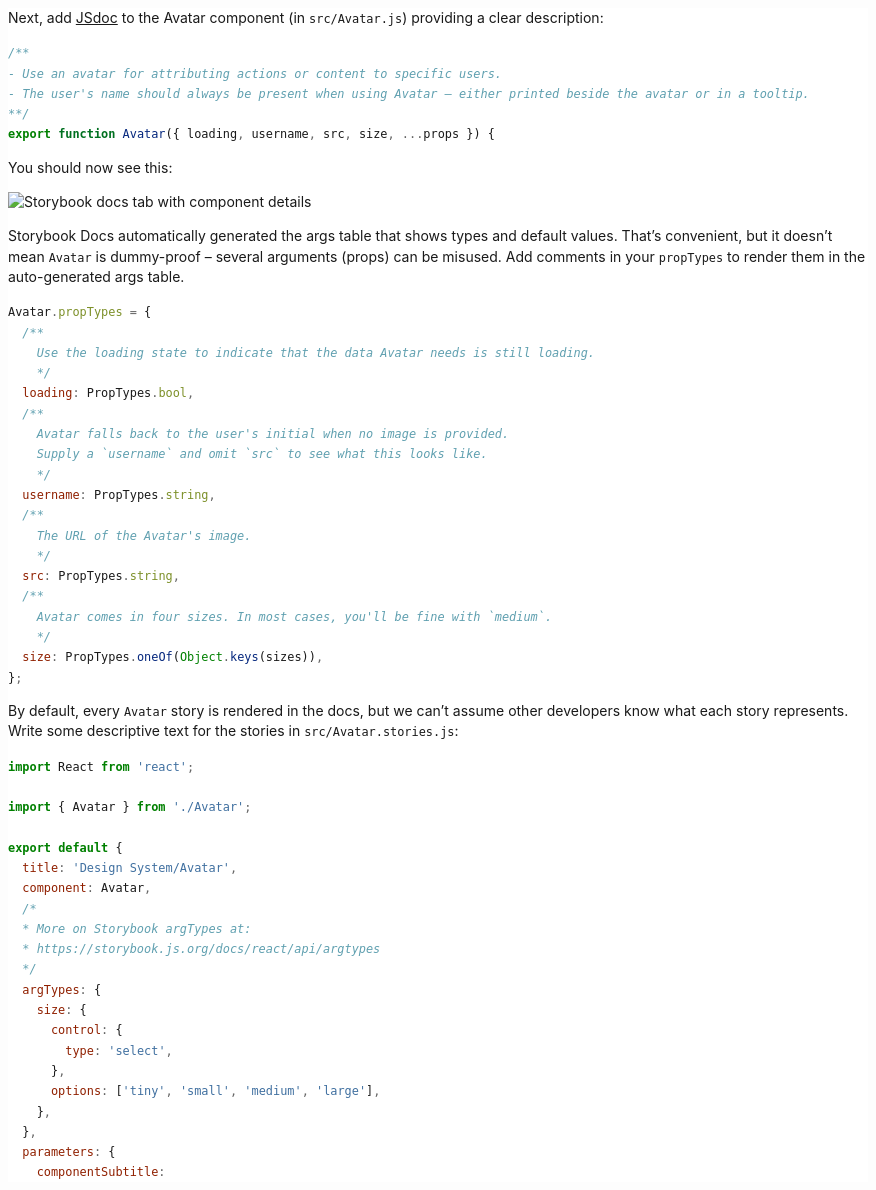 Next, add [JSdoc](https://jsdoc.app/) to the Avatar component (in `src/Avatar.js`) providing a clear description:

```js:title=src/Avatar.js
/**
- Use an avatar for attributing actions or content to specific users.
- The user's name should always be present when using Avatar – either printed beside the avatar or in a tooltip.
**/
export function Avatar({ loading, username, src, size, ...props }) {
```

You should now see this:

![Storybook docs tab with component details](/design-systems-for-developers/storybook-docspage-6-0.png)

Storybook Docs automatically generated the args table that shows types and default values. That’s convenient, but it doesn’t mean `Avatar` is dummy-proof – several arguments (props) can be misused. Add comments in your `propTypes` to render them in the auto-generated args table.

```js:title=src/Avatar.js
Avatar.propTypes = {
  /**
    Use the loading state to indicate that the data Avatar needs is still loading.
    */
  loading: PropTypes.bool,
  /**
    Avatar falls back to the user's initial when no image is provided. 
    Supply a `username` and omit `src` to see what this looks like.
    */
  username: PropTypes.string,
  /**
    The URL of the Avatar's image.
    */
  src: PropTypes.string,
  /**
    Avatar comes in four sizes. In most cases, you'll be fine with `medium`.
    */
  size: PropTypes.oneOf(Object.keys(sizes)),
};
```

By default, every `Avatar` story is rendered in the docs, but we can’t assume other developers know what each story represents. Write some descriptive text for the stories in `src/Avatar.stories.js`:

```diff:title=src/Avatar.stories.js
import React from 'react';

import { Avatar } from './Avatar';

export default {
  title: 'Design System/Avatar',
  component: Avatar,
  /*
  * More on Storybook argTypes at:
  * https://storybook.js.org/docs/react/api/argtypes
  */
  argTypes: {
    size: {
      control: {
        type: 'select',
      },
      options: ['tiny', 'small', 'medium', 'large'],
    },
  },
  parameters: {
    componentSubtitle:
```